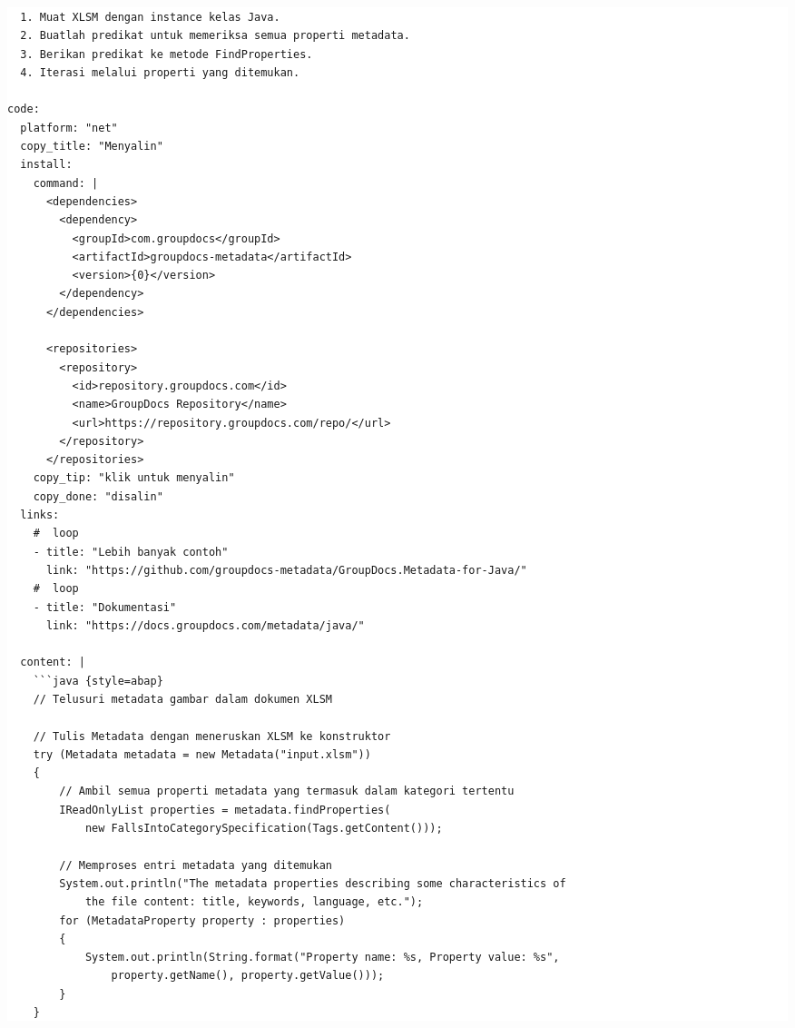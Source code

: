       1. Muat XLSM dengan instance kelas Java.
      2. Buatlah predikat untuk memeriksa semua properti metadata.
      3. Berikan predikat ke metode FindProperties.
      4. Iterasi melalui properti yang ditemukan.
   
    code:
      platform: "net"
      copy_title: "Menyalin"
      install:
        command: |
          <dependencies>
            <dependency>
              <groupId>com.groupdocs</groupId>
              <artifactId>groupdocs-metadata</artifactId>
              <version>{0}</version>
            </dependency>
          </dependencies>

          <repositories>
            <repository>
              <id>repository.groupdocs.com</id>
              <name>GroupDocs Repository</name>
              <url>https://repository.groupdocs.com/repo/</url>
            </repository>
          </repositories>
        copy_tip: "klik untuk menyalin"
        copy_done: "disalin"
      links:
        #  loop
        - title: "Lebih banyak contoh"
          link: "https://github.com/groupdocs-metadata/GroupDocs.Metadata-for-Java/"
        #  loop
        - title: "Dokumentasi"
          link: "https://docs.groupdocs.com/metadata/java/"
          
      content: |
        ```java {style=abap}
        // Telusuri metadata gambar dalam dokumen XLSM

        // Tulis Metadata dengan meneruskan XLSM ke konstruktor
        try (Metadata metadata = new Metadata("input.xlsm"))
        {
            // Ambil semua properti metadata yang termasuk dalam kategori tertentu
            IReadOnlyList properties = metadata.findProperties(
                new FallsIntoCategorySpecification(Tags.getContent()));

            // Memproses entri metadata yang ditemukan
            System.out.println("The metadata properties describing some characteristics of 
                the file content: title, keywords, language, etc.");
            for (MetadataProperty property : properties) 
            {
                System.out.println(String.format("Property name: %s, Property value: %s", 
                    property.getName(), property.getValue()));
            }
        }
        